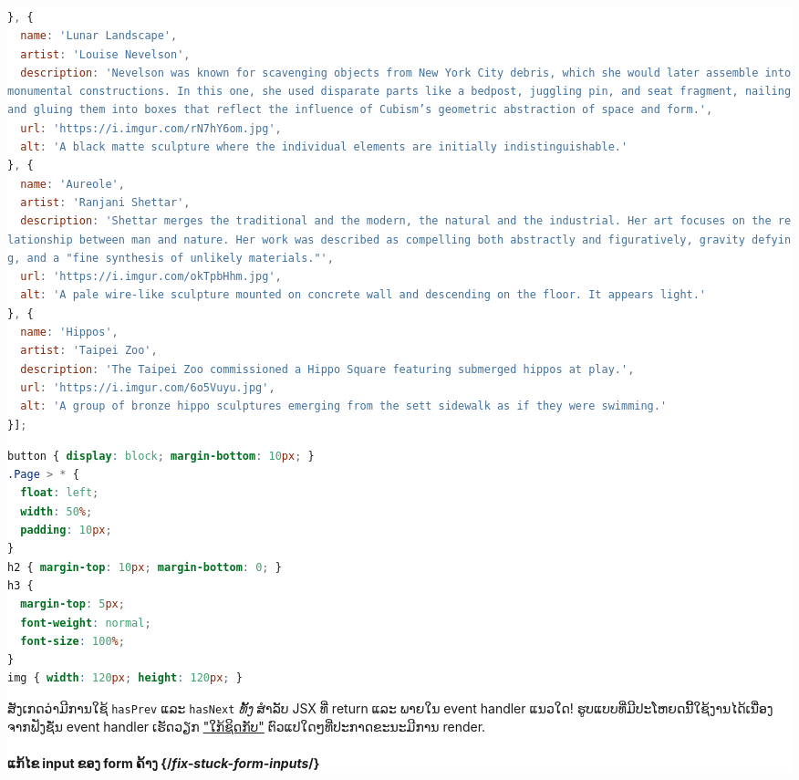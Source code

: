 ```js src/data.js hidden
}, {
  name: 'Lunar Landscape',
  artist: 'Louise Nevelson',
  description: 'Nevelson was known for scavenging objects from New York City debris, which she would later assemble into monumental constructions. In this one, she used disparate parts like a bedpost, juggling pin, and seat fragment, nailing and gluing them into boxes that reflect the influence of Cubism’s geometric abstraction of space and form.',
  url: 'https://i.imgur.com/rN7hY6om.jpg',
  alt: 'A black matte sculpture where the individual elements are initially indistinguishable.'
}, {
  name: 'Aureole',
  artist: 'Ranjani Shettar',
  description: 'Shettar merges the traditional and the modern, the natural and the industrial. Her art focuses on the relationship between man and nature. Her work was described as compelling both abstractly and figuratively, gravity defying, and a "fine synthesis of unlikely materials."',
  url: 'https://i.imgur.com/okTpbHhm.jpg',
  alt: 'A pale wire-like sculpture mounted on concrete wall and descending on the floor. It appears light.'
}, {
  name: 'Hippos',
  artist: 'Taipei Zoo',
  description: 'The Taipei Zoo commissioned a Hippo Square featuring submerged hippos at play.',
  url: 'https://i.imgur.com/6o5Vuyu.jpg',
  alt: 'A group of bronze hippo sculptures emerging from the sett sidewalk as if they were swimming.'
}];
```

```css
button { display: block; margin-bottom: 10px; }
.Page > * {
  float: left;
  width: 50%;
  padding: 10px;
}
h2 { margin-top: 10px; margin-bottom: 0; }
h3 {
  margin-top: 5px;
  font-weight: normal;
  font-size: 100%;
}
img { width: 120px; height: 120px; }
```

</Sandpack>

ສັງເກດວ່າມີການໃຊ້ `hasPrev` ແລະ `hasNext` *ທັ້ງ* ສຳລັບ JSX ທີ່ return ແລະ ພາຍໃນ event handler ແນວໃດ! ຮູບແບບທີ່ມີປະໂຫຍດນີ້ໃຊ້ງານໄດ້ເນື່ອງຈາກຟັງຊັ່ນ event handler ເຮັດວຽກ ["ໃກ້ຊິດກັບ"](https://developer.mozilla.org/en-US/docs/Web/JavaScript/Closures) ຕົວແປໃດໆທີ່ປະກາດຂະນະມີການ render.

</Solution>

#### ແກ້ໄຂ input ຂອງ form ຄ້າງ {/*fix-stuck-form-inputs*/}
